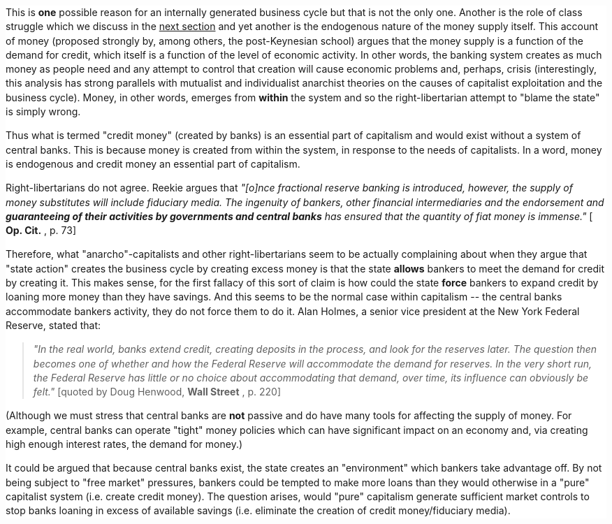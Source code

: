 This is **one** possible reason for an internally generated business cycle but
that is not the only one. Another is the role of class struggle which we
discuss in the [next section](append1310.md#secf102) and yet another is the
endogenous nature of the money supply itself. This account of money (proposed
strongly by, among others, the post-Keynesian school) argues that the money
supply is a function of the demand for credit, which itself is a function of
the level of economic activity. In other words, the banking system creates as
much money as people need and any attempt to control that creation will cause
economic problems and, perhaps, crisis (interestingly, this analysis has
strong parallels with mutualist and individualist anarchist theories on the
causes of capitalist exploitation and the business cycle). Money, in other
words, emerges from **within** the system and so the right-libertarian attempt
to "blame the state" is simply wrong.

Thus what is termed "credit money" (created by banks) is an essential part of
capitalism and would exist without a system of central banks. This is because
money is created from within the system, in response to the needs of
capitalists. In a word, money is endogenous and credit money an essential part
of capitalism.

Right-libertarians do not agree. Reekie argues that _"[o]nce fractional
reserve banking is introduced, however, the supply of money substitutes will
include fiduciary media. The ingenuity of bankers, other financial
intermediaries and the endorsement and **guaranteeing of their activities by
governments and central banks** has ensured that the quantity of fiat money is
immense."_ [ **Op. Cit.** , p. 73]

Therefore, what "anarcho"-capitalists and other right-libertarians seem to be
actually complaining about when they argue that "state action" creates the
business cycle by creating excess money is that the state **allows** bankers
to meet the demand for credit by creating it. This makes sense, for the first
fallacy of this sort of claim is how could the state **force** bankers to
expand credit by loaning more money than they have savings. And this seems to
be the normal case within capitalism -- the central banks accommodate bankers
activity, they do not force them to do it. Alan Holmes, a senior vice
president at the New York Federal Reserve, stated that:

> _"In the real world, banks extend credit, creating deposits in the process,
> and look for the reserves later. The question then becomes one of whether
> and how the Federal Reserve will accommodate the demand for reserves. In the
> very short run, the Federal Reserve has little or no choice about
> accommodating that demand, over time, its influence can obviously be felt."_
> [quoted by Doug Henwood, **Wall Street** , p. 220]

(Although we must stress that central banks are **not** passive and do have
many tools for affecting the supply of money. For example, central banks can
operate "tight" money policies which can have significant impact on an economy
and, via creating high enough interest rates, the demand for money.)

It could be argued that because central banks exist, the state creates an
"environment" which bankers take advantage off. By not being subject to "free
market" pressures, bankers could be tempted to make more loans than they would
otherwise in a "pure" capitalist system (i.e. create credit money). The
question arises, would "pure" capitalism generate sufficient market controls
to stop banks loaning in excess of available savings (i.e. eliminate the
creation of credit money/fiduciary media).
